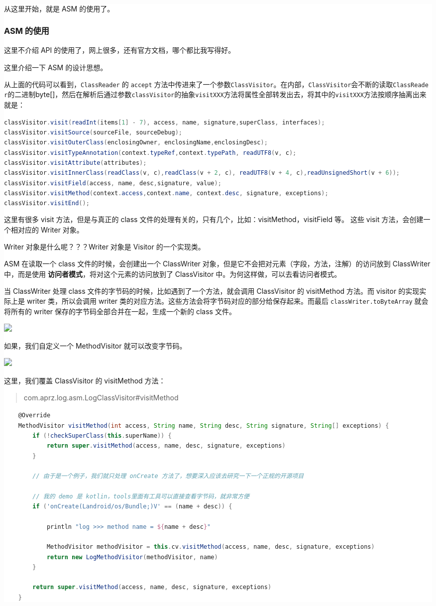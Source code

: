 从这里开始，就是 ASM 的使用了。



### ASM 的使用

这里不介绍 API 的使用了，网上很多，还有官方文档，哪个都比我写得好。

这里介绍一下 ASM 的设计思想。

从上面的代码可以看到，`ClassReader` 的 `accept` 方法中传进来了一个参数`ClassVisitor`。在内部，`ClassVisitor`会不断的读取`ClassReader`的二进制byte[]，然后在解析后通过参数`classVisitor`的抽象`visitXXX`方法将属性全部转发出去，将其中的`visitXXX`方法按顺序抽离出来就是：

```java
classVisitor.visit(readInt(items[1] - 7), access, name, signature,superClass, interfaces);
classVisitor.visitSource(sourceFile, sourceDebug);
classVisitor.visitOuterClass(enclosingOwner, enclosingName,enclosingDesc);
classVisitor.visitTypeAnnotation(context.typeRef,context.typePath, readUTF8(v, c);
classVisitor.visitAttribute(attributes);
classVisitor.visitInnerClass(readClass(v, c),readClass(v + 2, c), readUTF8(v + 4, c),readUnsignedShort(v + 6));
classVisitor.visitField(access, name, desc,signature, value);
classVisitor.visitMethod(context.access,context.name, context.desc, signature, exceptions);
classVisitor.visitEnd();
```

这里有很多 visit 方法，但是与真正的 class 文件的处理有关的，只有几个，比如：visitMethod，visitField 等。 这些 visit 方法，会创建一个相对应的 Writer 对象。

Writer 对象是什么呢？？？Writer 对象是 Visitor 的一个实现类。

ASM 在读取一个 class 文件的时候，会创建出一个 ClassWriter 对象，但是它不会把对元素（字段，方法，注解）的访问放到 ClassWriter 中，而是使用 **访问者模式**，将对这个元素的访问放到了 ClassVisitor 中。为何这样做，可以去看访问者模式。

当 ClassWriter 处理 class 文件的字节码的时候，比如遇到了一个方法，就会调用 ClassVisitor 的 visitMethod 方法。而 visitor 的实现实际上是 writer 类，所以会调用 writer 类的对应方法。这些方法会将字节码对应的部分给保存起来。而最后 `classWriter.toByteArray` 就会将所有的 writer 保存的字节码全部合并在一起，生成一个新的 class 文件。

![](https://github.com/aprz512/pic4aprz512/blob/master/Blog/Android-%E9%AB%98%E7%BA%A7/Transform%20API/ASM.png?raw=true)

如果，我们自定义一个 MethodVisitor 就可以改变字节码。

![](https://github.com/aprz512/pic4aprz512/blob/master/Blog/Android-%E9%AB%98%E7%BA%A7/Transform%20API/ASM2.png?raw=true)

这里，我们覆盖 ClassVisitor 的 visitMethod 方法：

> com.aprz.log.asm.LogClassVisitor#visitMethod

```groovy
    @Override
    MethodVisitor visitMethod(int access, String name, String desc, String signature, String[] exceptions) {
        if (!checkSuperClass(this.superName)) {
            return super.visitMethod(access, name, desc, signature, exceptions)
        }

        // 由于是一个例子，我们就只处理 onCreate 方法了，想要深入应该去研究一下一个正规的开源项目

        // 我的 demo 是 kotlin，tools里面有工具可以直接查看字节码，就非常方便
        if ('onCreate(Landroid/os/Bundle;)V' == (name + desc)) {

            println "log >>> method name = ${name + desc}"

            MethodVisitor methodVisitor = this.cv.visitMethod(access, name, desc, signature, exceptions)
            return new LogMethodVisitor(methodVisitor, name)
        }

        return super.visitMethod(access, name, desc, signature, exceptions)
    }
```